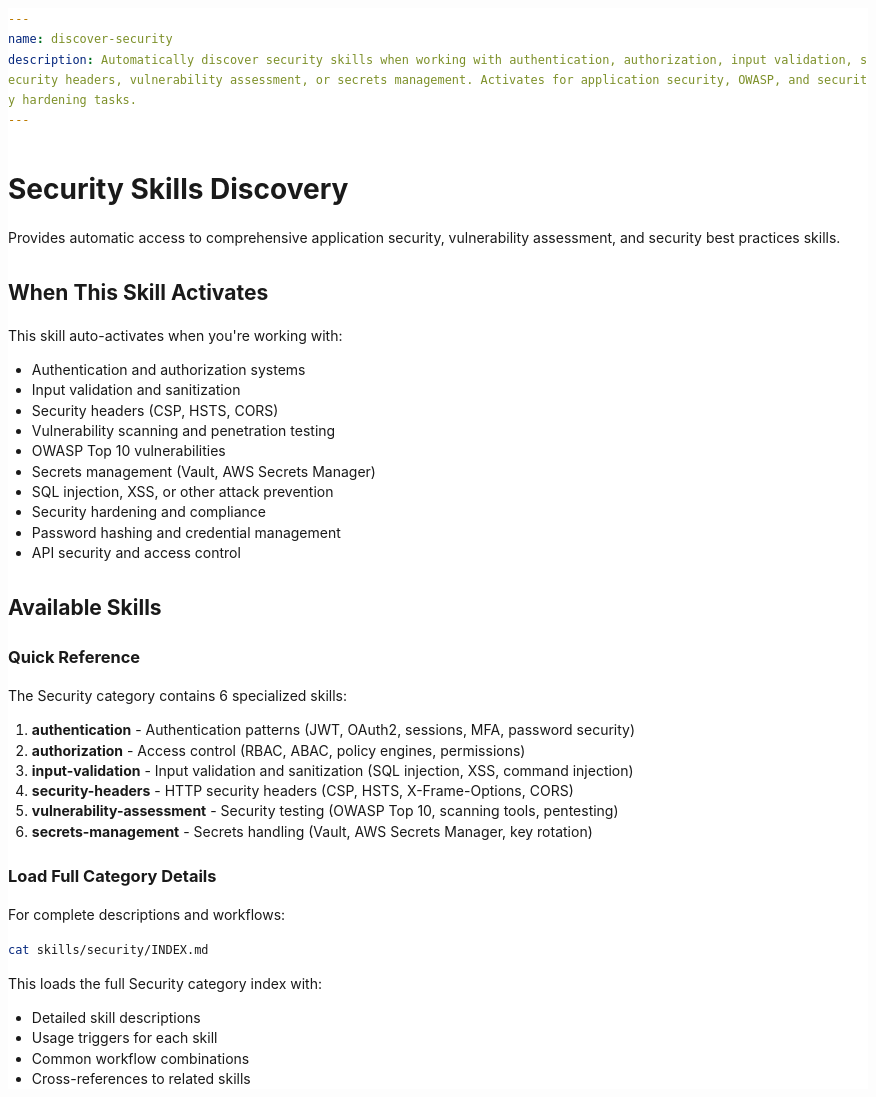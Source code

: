 ```yaml
---
name: discover-security
description: Automatically discover security skills when working with authentication, authorization, input validation, security headers, vulnerability assessment, or secrets management. Activates for application security, OWASP, and security hardening tasks.
---
```


# Security Skills Discovery

Provides automatic access to comprehensive application security, vulnerability assessment, and security best practices skills.

## When This Skill Activates

This skill auto-activates when you're working with:
- Authentication and authorization systems
- Input validation and sanitization
- Security headers (CSP, HSTS, CORS)
- Vulnerability scanning and penetration testing
- OWASP Top 10 vulnerabilities
- Secrets management (Vault, AWS Secrets Manager)
- SQL injection, XSS, or other attack prevention
- Security hardening and compliance
- Password hashing and credential management
- API security and access control

## Available Skills

### Quick Reference

The Security category contains 6 specialized skills:

1. **authentication** - Authentication patterns (JWT, OAuth2, sessions, MFA, password security)
2. **authorization** - Access control (RBAC, ABAC, policy engines, permissions)
3. **input-validation** - Input validation and sanitization (SQL injection, XSS, command injection)
4. **security-headers** - HTTP security headers (CSP, HSTS, X-Frame-Options, CORS)
5. **vulnerability-assessment** - Security testing (OWASP Top 10, scanning tools, pentesting)
6. **secrets-management** - Secrets handling (Vault, AWS Secrets Manager, key rotation)

### Load Full Category Details

For complete descriptions and workflows:

```bash
cat skills/security/INDEX.md
```

This loads the full Security category index with:
- Detailed skill descriptions
- Usage triggers for each skill
- Common workflow combinations
- Cross-references to related skills
